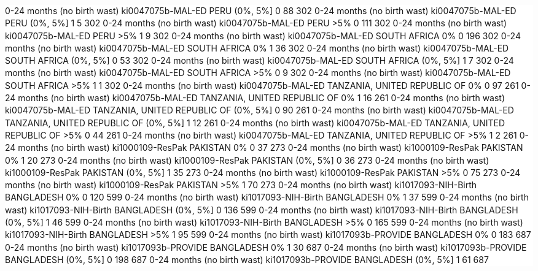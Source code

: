 0-24 months (no birth wast)   ki0047075b-MAL-ED       PERU                           (0%, 5%]              0       88   302
0-24 months (no birth wast)   ki0047075b-MAL-ED       PERU                           (0%, 5%]              1        5   302
0-24 months (no birth wast)   ki0047075b-MAL-ED       PERU                           >5%                   0      111   302
0-24 months (no birth wast)   ki0047075b-MAL-ED       PERU                           >5%                   1        9   302
0-24 months (no birth wast)   ki0047075b-MAL-ED       SOUTH AFRICA                   0%                    0      196   302
0-24 months (no birth wast)   ki0047075b-MAL-ED       SOUTH AFRICA                   0%                    1       36   302
0-24 months (no birth wast)   ki0047075b-MAL-ED       SOUTH AFRICA                   (0%, 5%]              0       53   302
0-24 months (no birth wast)   ki0047075b-MAL-ED       SOUTH AFRICA                   (0%, 5%]              1        7   302
0-24 months (no birth wast)   ki0047075b-MAL-ED       SOUTH AFRICA                   >5%                   0        9   302
0-24 months (no birth wast)   ki0047075b-MAL-ED       SOUTH AFRICA                   >5%                   1        1   302
0-24 months (no birth wast)   ki0047075b-MAL-ED       TANZANIA, UNITED REPUBLIC OF   0%                    0       97   261
0-24 months (no birth wast)   ki0047075b-MAL-ED       TANZANIA, UNITED REPUBLIC OF   0%                    1       16   261
0-24 months (no birth wast)   ki0047075b-MAL-ED       TANZANIA, UNITED REPUBLIC OF   (0%, 5%]              0       90   261
0-24 months (no birth wast)   ki0047075b-MAL-ED       TANZANIA, UNITED REPUBLIC OF   (0%, 5%]              1       12   261
0-24 months (no birth wast)   ki0047075b-MAL-ED       TANZANIA, UNITED REPUBLIC OF   >5%                   0       44   261
0-24 months (no birth wast)   ki0047075b-MAL-ED       TANZANIA, UNITED REPUBLIC OF   >5%                   1        2   261
0-24 months (no birth wast)   ki1000109-ResPak        PAKISTAN                       0%                    0       37   273
0-24 months (no birth wast)   ki1000109-ResPak        PAKISTAN                       0%                    1       20   273
0-24 months (no birth wast)   ki1000109-ResPak        PAKISTAN                       (0%, 5%]              0       36   273
0-24 months (no birth wast)   ki1000109-ResPak        PAKISTAN                       (0%, 5%]              1       35   273
0-24 months (no birth wast)   ki1000109-ResPak        PAKISTAN                       >5%                   0       75   273
0-24 months (no birth wast)   ki1000109-ResPak        PAKISTAN                       >5%                   1       70   273
0-24 months (no birth wast)   ki1017093-NIH-Birth     BANGLADESH                     0%                    0      120   599
0-24 months (no birth wast)   ki1017093-NIH-Birth     BANGLADESH                     0%                    1       37   599
0-24 months (no birth wast)   ki1017093-NIH-Birth     BANGLADESH                     (0%, 5%]              0      136   599
0-24 months (no birth wast)   ki1017093-NIH-Birth     BANGLADESH                     (0%, 5%]              1       46   599
0-24 months (no birth wast)   ki1017093-NIH-Birth     BANGLADESH                     >5%                   0      165   599
0-24 months (no birth wast)   ki1017093-NIH-Birth     BANGLADESH                     >5%                   1       95   599
0-24 months (no birth wast)   ki1017093b-PROVIDE      BANGLADESH                     0%                    0      183   687
0-24 months (no birth wast)   ki1017093b-PROVIDE      BANGLADESH                     0%                    1       30   687
0-24 months (no birth wast)   ki1017093b-PROVIDE      BANGLADESH                     (0%, 5%]              0      198   687
0-24 months (no birth wast)   ki1017093b-PROVIDE      BANGLADESH                     (0%, 5%]              1       61   687